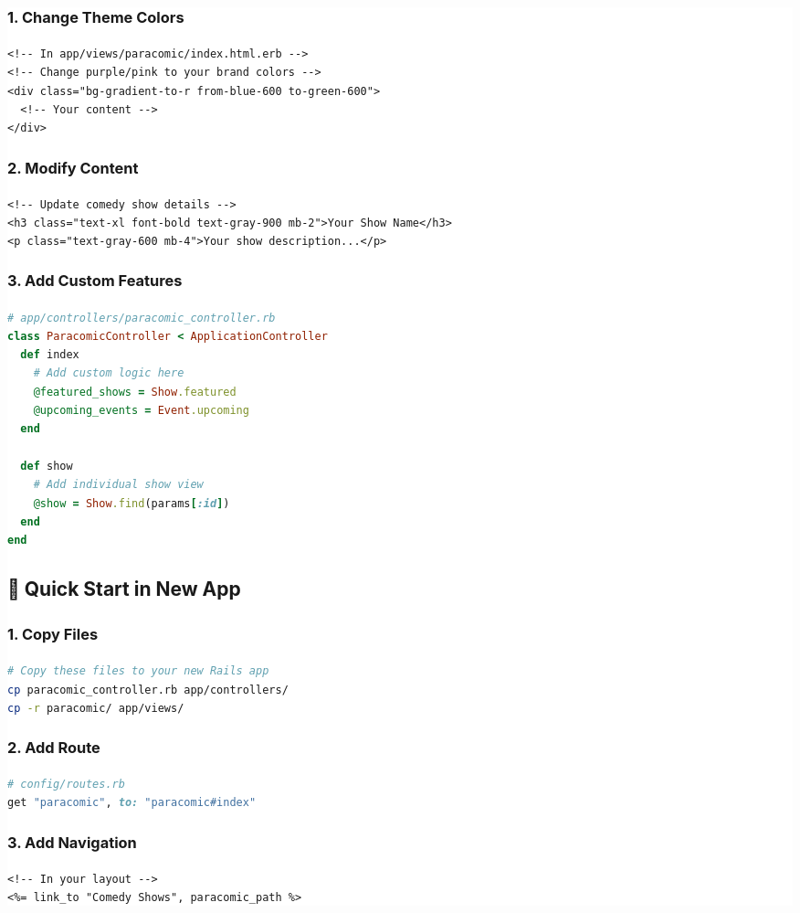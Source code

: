 ### **1. Change Theme Colors**
```erb
<!-- In app/views/paracomic/index.html.erb -->
<!-- Change purple/pink to your brand colors -->
<div class="bg-gradient-to-r from-blue-600 to-green-600">
  <!-- Your content -->
</div>
```

### **2. Modify Content**
```erb
<!-- Update comedy show details -->
<h3 class="text-xl font-bold text-gray-900 mb-2">Your Show Name</h3>
<p class="text-gray-600 mb-4">Your show description...</p>
```

### **3. Add Custom Features**
```ruby
# app/controllers/paracomic_controller.rb
class ParacomicController < ApplicationController
  def index
    # Add custom logic here
    @featured_shows = Show.featured
    @upcoming_events = Event.upcoming
  end
  
  def show
    # Add individual show view
    @show = Show.find(params[:id])
  end
end
```

## 🚀 **Quick Start in New App**

### **1. Copy Files**
```bash
# Copy these files to your new Rails app
cp paracomic_controller.rb app/controllers/
cp -r paracomic/ app/views/
```

### **2. Add Route**
```ruby
# config/routes.rb
get "paracomic", to: "paracomic#index"
```

### **3. Add Navigation**
```erb
<!-- In your layout -->
<%= link_to "Comedy Shows", paracomic_path %>
```
